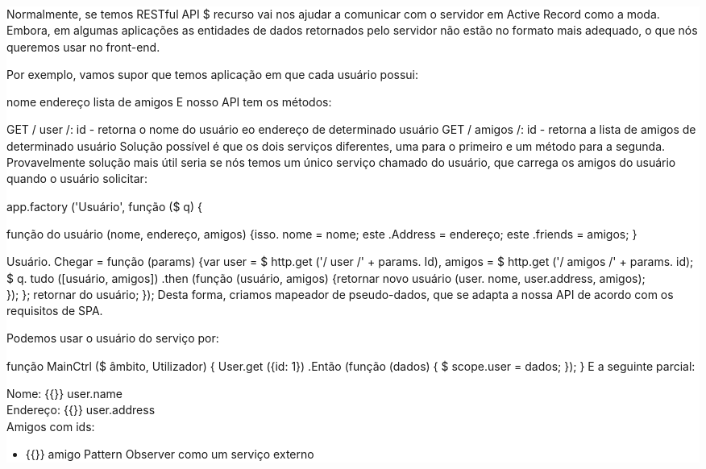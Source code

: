 Normalmente, se temos RESTful API $ recurso vai nos ajudar a comunicar com o servidor em Active Record como a moda. Embora, em algumas aplicações as entidades de dados retornados pelo servidor não estão no formato mais adequado, o que nós queremos usar no front-end.

Por exemplo, vamos supor que temos aplicação em que cada usuário possui:

nome
endereço
lista de amigos
E nosso API tem os métodos:

GET / user /: id - retorna o nome do usuário eo endereço de determinado usuário
GET / amigos /: id - retorna a lista de amigos de determinado usuário
Solução possível é que os dois serviços diferentes, uma para o primeiro e um método para a segunda. Provavelmente solução mais útil seria se nós temos um único serviço chamado do usuário, que carrega os amigos do usuário quando o usuário solicitar:

app.factory ('Usuário', função ($ q) {

  função  do usuário (nome, endereço, 
    amigos) {isso. nome = nome;
     este .Address = endereço;
     este .friends = amigos; 
  }

  Usuário. Chegar  =  função (params) 
    {var user = $ http.get ('/ user /' + params. Id), 
        amigos = $ http.get ('/ amigos /'  + params. id);
    $ q. tudo ([usuário, amigos])
    .then (função (usuário, 
      amigos) {retornar novo usuário (user. nome, user.address, amigos);  
    });
  };
  retornar do usuário;
});
Desta forma, criamos mapeador de pseudo-dados, que se adapta a nossa API de acordo com os requisitos de SPA.

Podemos usar o usuário do serviço por:

função  MainCtrl ($ âmbito, Utilizador) {
  User.get ({id:  1})
  .Então (função (dados) {
    $ scope.user = dados;
  });
}
E a seguinte parcial:

<Div>
  <Div>
    Nome: {{}} user.name
  </ Div>
  <Div>
    Endereço: {{}} user.address
  </ Div>
  <Div>
    Amigos com ids:
    <Ul>
      <Li  ng-repeat = "amigo em user.friends"> {{}} amigo </ li>
    </ Ul>
  </ Div>
</ Div>
Pattern Observer como um serviço externo

